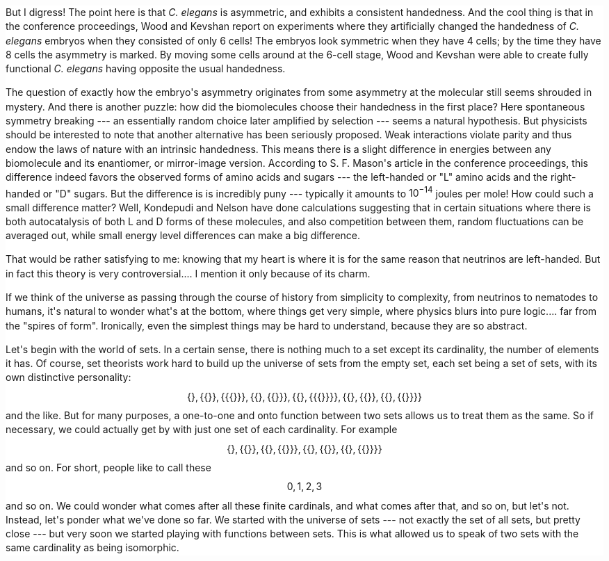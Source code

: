 But I digress! The point here is that *C. elegans* is asymmetric, and
exhibits a consistent handedness. And the cool thing is that in the
conference proceedings, Wood and Kevshan report on experiments where
they artificially changed the handedness of *C. elegans* embryos when
they consisted of only 6 cells! The embryos look symmetric when they
have 4 cells; by the time they have 8 cells the asymmetry is marked. By
moving some cells around at the 6-cell stage, Wood and Kevshan were able
to create fully functional *C. elegans* having opposite the usual
handedness.

The question of exactly how the embryo's asymmetry originates from some
asymmetry at the molecular still seems shrouded in mystery. And there is
another puzzle: how did the biomolecules choose their handedness in the
first place? Here spontaneous symmetry breaking --- an essentially random
choice later amplified by selection --- seems a natural hypothesis. But
physicists should be interested to note that another alternative has
been seriously proposed. Weak interactions violate parity and thus endow
the laws of nature with an intrinsic handedness. This means there is a
slight difference in energies between any biomolecule and its
enantiomer, or mirror-image version. According to S. F. Mason's article
in the conference proceedings, this difference indeed favors the
observed forms of amino acids and sugars --- the left-handed or "L"
amino acids and the right-handed or "D" sugars. But the difference is
is incredibly puny --- typically it amounts to $10^{-14}$ joules per mole!
How could such a small difference matter? Well, Kondepudi and Nelson
have done calculations suggesting that in certain situations where there
is both autocatalysis of both L and D forms of these molecules, and also
competition between them, random fluctuations can be averaged out, while
small energy level differences can make a big difference.

That would be rather satisfying to me: knowing that my heart is where it
is for the same reason that neutrinos are left-handed. But in fact this
theory is very controversial.... I mention it only because of its
charm.

If we think of the universe as passing through the course of history
from simplicity to complexity, from neutrinos to nematodes to humans,
it's natural to wonder what's at the bottom, where things get very
simple, where physics blurs into pure logic.... far from the "spires
of form". Ironically, even the simplest things may be hard to
understand, because they are so abstract.

Let's begin with the world of sets. In a certain sense, there is
nothing much to a set except its cardinality, the number of elements it
has. Of course, set theorists work hard to build up the universe of sets
from the empty set, each set being a set of sets, with its own
distinctive personality:
$$\{\} ,\, \{\{\}\} ,\, \{\{\{\}\}\} ,\, \{\{\},\{\{\}\}\} ,\, \{\{\},\{\{\{\}\}\}\} ,\, \{\{\},\{\{\}\},\{\{\},\{\{\}\}\}\}$$
and the like. But for many purposes, a one-to-one and onto function
between two sets allows us to treat them as the same. So if necessary,
we could actually get by with just one set of each cardinality. For
example
$$\{\} ,\, \{\{\}\} ,\, \{\{\},\{\{\}\}\} ,\, \{\{\},\{\{\}\},\{\{\},\{\{\}\}\}\}$$
and so on. For short, people like to call these
$$0 ,\, 1 ,\, 2 ,\, 3$$
and so on. We could wonder what comes after all these finite cardinals,
and what comes after that, and so on, but let's not. Instead, let's
ponder what we've done so far. We started with the universe of sets ---
not exactly the set of all sets, but pretty close --- but very soon we
started playing with functions between sets. This is what allowed us to
speak of two sets with the same cardinality as being isomorphic.
